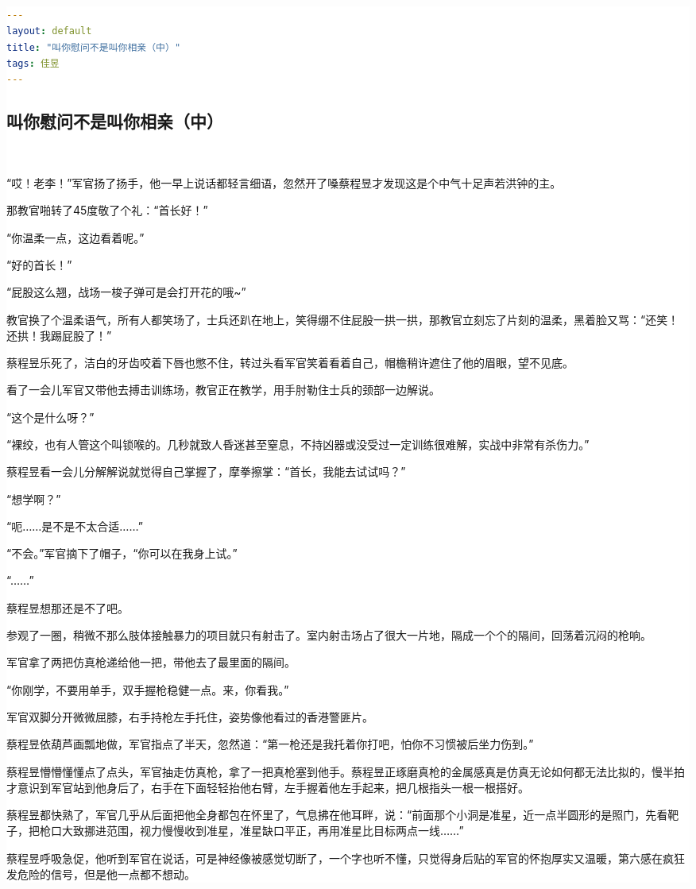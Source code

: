 ```yaml
---
layout: default
title: "叫你慰问不是叫你相亲（中）"
tags: 佳昱 
---
```


## 叫你慰问不是叫你相亲（中）

<br />

“哎！老李！”军官扬了扬手，他一早上说话都轻言细语，忽然开了嗓蔡程昱才发现这是个中气十足声若洪钟的主。

那教官啪转了45度敬了个礼：“首长好！”

“你温柔一点，这边看着呢。”

“好的首长！”

“屁股这么翘，战场一梭子弹可是会打开花的哦~”

教官换了个温柔语气，所有人都笑场了，士兵还趴在地上，笑得绷不住屁股一拱一拱，那教官立刻忘了片刻的温柔，黑着脸又骂：“还笑！还拱！我踢屁股了！”

蔡程昱乐死了，洁白的牙齿咬着下唇也憋不住，转过头看军官笑着看着自己，帽檐稍许遮住了他的眉眼，望不见底。

看了一会儿军官又带他去搏击训练场，教官正在教学，用手肘勒住士兵的颈部一边解说。

“这个是什么呀？”

“裸绞，也有人管这个叫锁喉的。几秒就致人昏迷甚至窒息，不持凶器或没受过一定训练很难解，实战中非常有杀伤力。”

蔡程昱看一会儿分解解说就觉得自己掌握了，摩拳擦掌：“首长，我能去试试吗？”

“想学啊？”

“呃……是不是不太合适……”

“不会。”军官摘下了帽子，“你可以在我身上试。”

“……”

蔡程昱想那还是不了吧。

参观了一圈，稍微不那么肢体接触暴力的项目就只有射击了。室内射击场占了很大一片地，隔成一个个的隔间，回荡着沉闷的枪响。

军官拿了两把仿真枪递给他一把，带他去了最里面的隔间。

“你刚学，不要用单手，双手握枪稳健一点。来，你看我。”

军官双脚分开微微屈膝，右手持枪左手托住，姿势像他看过的香港警匪片。

蔡程昱依葫芦画瓢地做，军官指点了半天，忽然道：“第一枪还是我托着你打吧，怕你不习惯被后坐力伤到。”

蔡程昱懵懵懂懂点了点头，军官抽走仿真枪，拿了一把真枪塞到他手。蔡程昱正琢磨真枪的金属感真是仿真无论如何都无法比拟的，慢半拍才意识到军官站到他身后了，右手在下面轻轻抬他右臂，左手握着他左手起来，把几根指头一根一根搭好。

蔡程昱都快熟了，军官几乎从后面把他全身都包在怀里了，气息拂在他耳畔，说：“前面那个小洞是准星，近一点半圆形的是照门，先看靶子，把枪口大致挪进范围，视力慢慢收到准星，准星缺口平正，再用准星比目标两点一线……”

蔡程昱呼吸急促，他听到军官在说话，可是神经像被感觉切断了，一个字也听不懂，只觉得身后贴的军官的怀抱厚实又温暖，第六感在疯狂发危险的信号，但是他一点都不想动。
